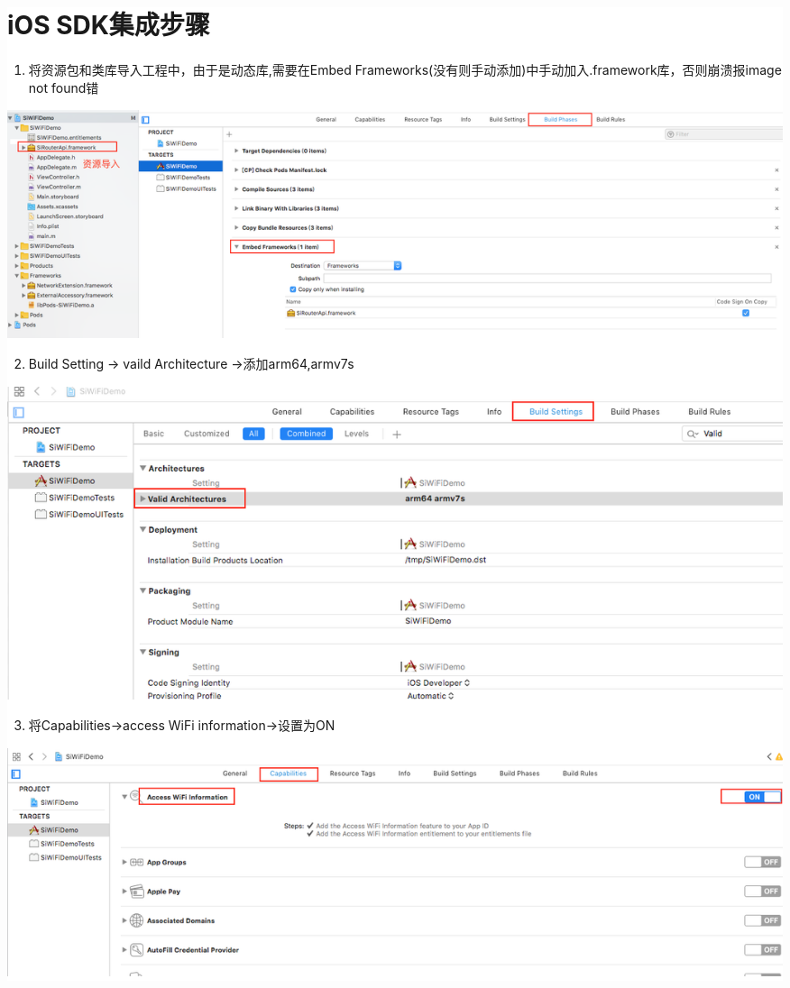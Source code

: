 # iOS SDK集成步骤

1. 将资源包和类库导入工程中，由于是动态库,需要在Embed Frameworks(没有则手动添加)中手动加入.framework库，否则崩溃报image not found错

![set_framework](/assets/images/iOS-SDK-UserGuide/ios-sdk-framework.png)

2. Build Setting -> vaild Architecture ->添加arm64,armv7s

![build_setting](/assets/images/iOS-SDK-UserGuide/ios-sdk-build_settings.png)

3. 将Capabilities->access WiFi information->设置为ON

![capabilities](/assets/images/iOS-SDK-UserGuide/ios-sdk-capabilities.png)
